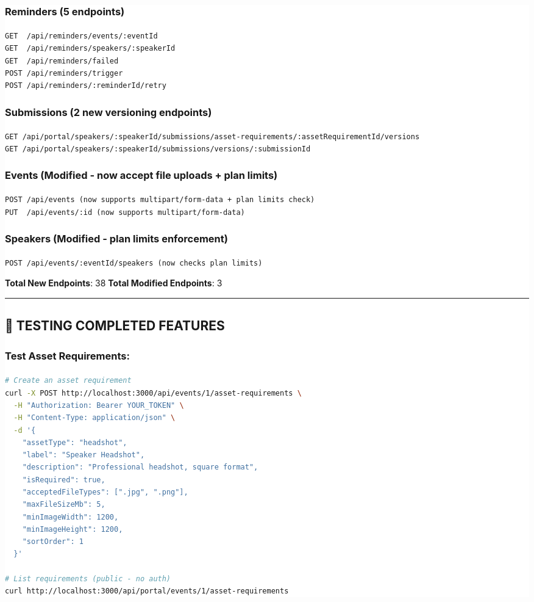 ### Reminders (5 endpoints)
```
GET  /api/reminders/events/:eventId
GET  /api/reminders/speakers/:speakerId
GET  /api/reminders/failed
POST /api/reminders/trigger
POST /api/reminders/:reminderId/retry
```

### Submissions (2 new versioning endpoints)
```
GET /api/portal/speakers/:speakerId/submissions/asset-requirements/:assetRequirementId/versions
GET /api/portal/speakers/:speakerId/submissions/versions/:submissionId
```

### Events (Modified - now accept file uploads + plan limits)
```
POST /api/events (now supports multipart/form-data + plan limits check)
PUT  /api/events/:id (now supports multipart/form-data)
```

### Speakers (Modified - plan limits enforcement)
```
POST /api/events/:eventId/speakers (now checks plan limits)
```

**Total New Endpoints**: 38
**Total Modified Endpoints**: 3

---

## 🚀 TESTING COMPLETED FEATURES

### Test Asset Requirements:
```bash
# Create an asset requirement
curl -X POST http://localhost:3000/api/events/1/asset-requirements \
  -H "Authorization: Bearer YOUR_TOKEN" \
  -H "Content-Type: application/json" \
  -d '{
    "assetType": "headshot",
    "label": "Speaker Headshot",
    "description": "Professional headshot, square format",
    "isRequired": true,
    "acceptedFileTypes": [".jpg", ".png"],
    "maxFileSizeMb": 5,
    "minImageWidth": 1200,
    "minImageHeight": 1200,
    "sortOrder": 1
  }'

# List requirements (public - no auth)
curl http://localhost:3000/api/portal/events/1/asset-requirements
```
